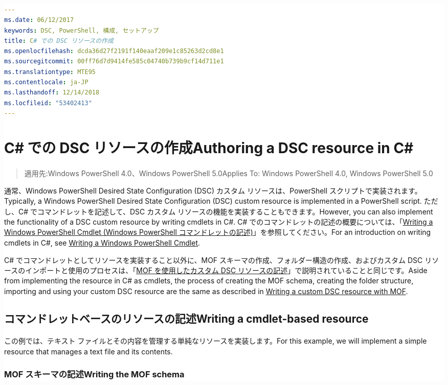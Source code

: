 ```yaml
---
ms.date: 06/12/2017
keywords: DSC, PowerShell, 構成, セットアップ
title: C# での DSC リソースの作成
ms.openlocfilehash: dcda36d27f2191f140eaaf209e1c85263d2cd8e1
ms.sourcegitcommit: 00ff76d7d9414fe585c04740b739b9cf14d711e1
ms.translationtype: MTE95
ms.contentlocale: ja-JP
ms.lasthandoff: 12/14/2018
ms.locfileid: "53402413"
---
```

# <a name="authoring-a-dsc-resource-in-c"></a><span data-ttu-id="21d6d-103">C# での DSC リソースの作成</span><span class="sxs-lookup"><span data-stu-id="21d6d-103">Authoring a DSC resource in C#</span></span>

> <span data-ttu-id="21d6d-104">適用先:Windows PowerShell 4.0、Windows PowerShell 5.0</span><span class="sxs-lookup"><span data-stu-id="21d6d-104">Applies To: Windows PowerShell 4.0, Windows PowerShell 5.0</span></span>

<span data-ttu-id="21d6d-105">通常、Windows PowerShell Desired State Configuration (DSC) カスタム リソースは、PowerShell スクリプトで実装されます。</span><span class="sxs-lookup"><span data-stu-id="21d6d-105">Typically, a Windows PowerShell Desired State Configuration (DSC) custom resource is implemented in a PowerShell script.</span></span> <span data-ttu-id="21d6d-106">ただし、C# でコマンドレットを記述して、DSC カスタム リソースの機能を実装することもできます。</span><span class="sxs-lookup"><span data-stu-id="21d6d-106">However, you can also implement the functionality of a DSC custom resource by writing cmdlets in C#.</span></span> <span data-ttu-id="21d6d-107">C# でのコマンドレットの記述の概要については、「[Writing a Windows PowerShell Cmdlet (Windows PowerShell コマンドレットの記述)](/powershell/developer/windows-powershell)」を参照してください。</span><span class="sxs-lookup"><span data-stu-id="21d6d-107">For an introduction on writing cmdlets in C#, see [Writing a Windows PowerShell Cmdlet](/powershell/developer/windows-powershell).</span></span>

<span data-ttu-id="21d6d-108">C# でコマンドレットとしてリソースを実装すること以外に、MOF スキーマの作成、フォルダー構造の作成、およびカスタム DSC リソースのインポートと使用のプロセスは、「[MOF を使用したカスタム DSC リソースの記述](authoringResourceMOF.md)」で説明されていることと同じです。</span><span class="sxs-lookup"><span data-stu-id="21d6d-108">Aside from implementing the resource in C# as cmdlets, the process of creating the MOF schema, creating the folder structure, importing and using your custom DSC resource are the same as described in [Writing a custom DSC resource with MOF](authoringResourceMOF.md).</span></span>

## <a name="writing-a-cmdlet-based-resource"></a><span data-ttu-id="21d6d-109">コマンドレットベースのリソースの記述</span><span class="sxs-lookup"><span data-stu-id="21d6d-109">Writing a cmdlet-based resource</span></span>
<span data-ttu-id="21d6d-110">この例では、テキスト ファイルとその内容を管理する単純なリソースを実装します。</span><span class="sxs-lookup"><span data-stu-id="21d6d-110">For this example, we will implement a simple resource that manages a text file and its contents.</span></span>

### <a name="writing-the-mof-schema"></a><span data-ttu-id="21d6d-111">MOF スキーマの記述</span><span class="sxs-lookup"><span data-stu-id="21d6d-111">Writing the MOF schema</span></span>
